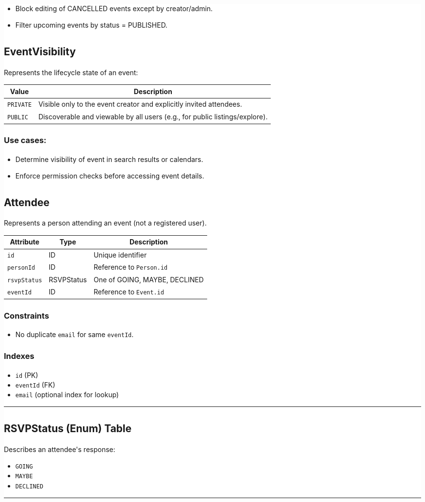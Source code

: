 * Block editing of CANCELLED events except by creator/admin.

* Filter upcoming events by status = PUBLISHED.

## EventVisibility

Represents the lifecycle state of an event:

| Value     | Description                                                                 |
|-----------|-----------------------------------------------------------------------------|
| `PRIVATE` | Visible only to the event creator and explicitly invited attendees.         |
| `PUBLIC`  | Discoverable and viewable by all users (e.g., for public listings/explore). |

### Use cases:

* Determine visibility of event in search results or calendars.

* Enforce permission checks before accessing event details.

## Attendee

Represents a person attending an event (not a registered user).

| Attribute    | Type       | Description                   |
|--------------|------------|-------------------------------|
| `id`         | ID         | Unique identifier             |
| `personId`   | ID         | Reference to `Person.id`      |
| `rsvpStatus` | RSVPStatus | One of GOING, MAYBE, DECLINED |
| `eventId`    | ID         | Reference to `Event.id`       |

### Constraints

* No duplicate `email` for same `eventId`.

### Indexes

* `id` (PK)
* `eventId` (FK)
* `email` (optional index for lookup)

---

## RSVPStatus (Enum) Table

Describes an attendee's response:

* `GOING`
* `MAYBE`
* `DECLINED`

---